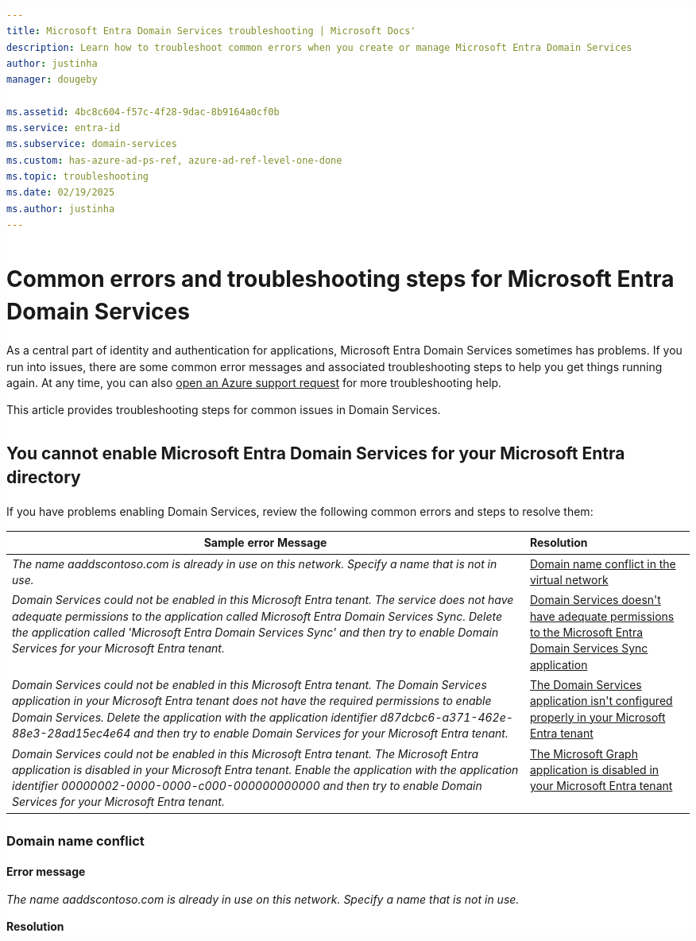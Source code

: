```yaml
---
title: Microsoft Entra Domain Services troubleshooting | Microsoft Docs'
description: Learn how to troubleshoot common errors when you create or manage Microsoft Entra Domain Services
author: justinha
manager: dougeby

ms.assetid: 4bc8c604-f57c-4f28-9dac-8b9164a0cf0b
ms.service: entra-id
ms.subservice: domain-services
ms.custom: has-azure-ad-ps-ref, azure-ad-ref-level-one-done
ms.topic: troubleshooting
ms.date: 02/19/2025
ms.author: justinha
---
```

# Common errors and troubleshooting steps for Microsoft Entra Domain Services

As a central part of identity and authentication for applications, Microsoft Entra Domain Services sometimes has problems. If you run into issues, there are some common error messages and associated troubleshooting steps to help you get things running again. At any time, you can also [open an Azure support request][azure-support] for more troubleshooting help.

This article provides troubleshooting steps for common issues in Domain Services.

<a name='you-cannot-enable-azure-ad-domain-services-for-your-azure-ad-directory'></a>

## You cannot enable Microsoft Entra Domain Services for your Microsoft Entra directory

If you have problems enabling Domain Services, review the following common errors and steps to resolve them:

| **Sample error Message** | **Resolution** |
| --- |:--- |
| *The name aaddscontoso.com is already in use on this network. Specify a name that is not in use.* |[Domain name conflict in the virtual network](troubleshoot.md#domain-name-conflict) |
| *Domain Services could not be enabled in this Microsoft Entra tenant. The service does not have adequate permissions to the application called Microsoft Entra Domain Services Sync. Delete the application called 'Microsoft Entra Domain Services Sync' and then try to enable Domain Services for your Microsoft Entra tenant.* |[Domain Services doesn't have adequate permissions to the Microsoft Entra Domain Services Sync application](troubleshoot.md#inadequate-permissions) |
| *Domain Services could not be enabled in this Microsoft Entra tenant. The Domain Services application in your Microsoft Entra tenant does not have the required permissions to enable Domain Services. Delete the application with the application identifier d87dcbc6-a371-462e-88e3-28ad15ec4e64 and then try to enable Domain Services for your Microsoft Entra tenant.* |[The Domain Services application isn't configured properly in your Microsoft Entra tenant](troubleshoot.md#invalid-configuration) |
| *Domain Services could not be enabled in this Microsoft Entra tenant. The Microsoft Entra application is disabled in your Microsoft Entra tenant. Enable the application with the application identifier 00000002-0000-0000-c000-000000000000 and then try to enable Domain Services for your Microsoft Entra tenant.* |[The Microsoft Graph application is disabled in your Microsoft Entra tenant](troubleshoot.md#microsoft-graph-disabled) |

### Domain name conflict

**Error message**

*The name aaddscontoso.com is already in use on this network. Specify a name that is not in use.*

**Resolution**


[cloud-only-passwords]: tutorial-create-instance.md#enable-user-accounts-for-azure-ad-ds
[hybrid-phs]: tutorial-configure-password-hash-sync.md
[management-vm]: tutorial-create-management-vm.md
[password-policy]: password-policy.md
[check-health]: check-health.md
[troubleshoot-alerts]: troubleshoot-alerts.md
[azure-support]: /azure/active-directory/fundamentals/how-to-get-support